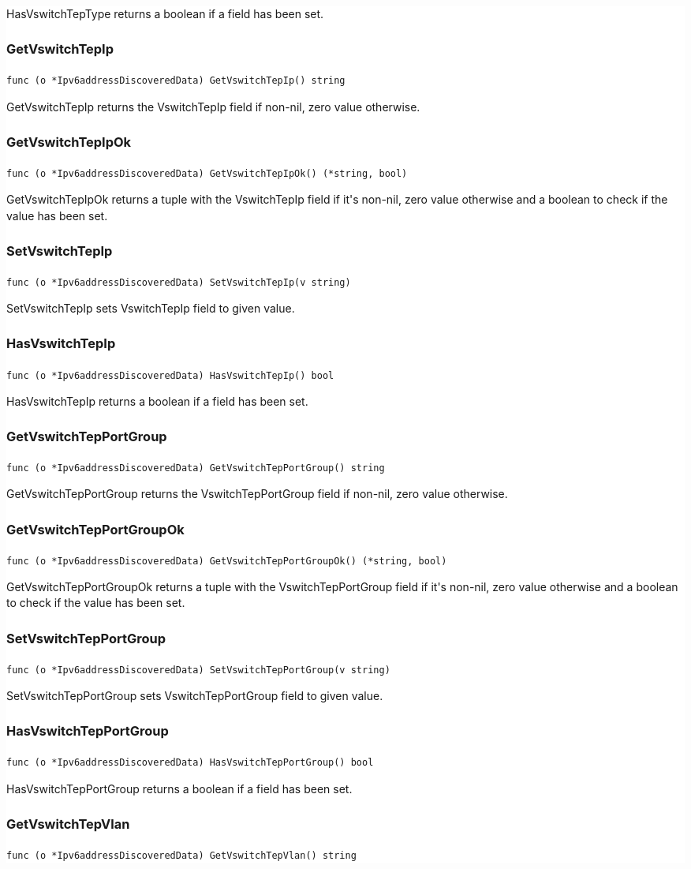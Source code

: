 HasVswitchTepType returns a boolean if a field has been set.

### GetVswitchTepIp

`func (o *Ipv6addressDiscoveredData) GetVswitchTepIp() string`

GetVswitchTepIp returns the VswitchTepIp field if non-nil, zero value otherwise.

### GetVswitchTepIpOk

`func (o *Ipv6addressDiscoveredData) GetVswitchTepIpOk() (*string, bool)`

GetVswitchTepIpOk returns a tuple with the VswitchTepIp field if it's non-nil, zero value otherwise
and a boolean to check if the value has been set.

### SetVswitchTepIp

`func (o *Ipv6addressDiscoveredData) SetVswitchTepIp(v string)`

SetVswitchTepIp sets VswitchTepIp field to given value.

### HasVswitchTepIp

`func (o *Ipv6addressDiscoveredData) HasVswitchTepIp() bool`

HasVswitchTepIp returns a boolean if a field has been set.

### GetVswitchTepPortGroup

`func (o *Ipv6addressDiscoveredData) GetVswitchTepPortGroup() string`

GetVswitchTepPortGroup returns the VswitchTepPortGroup field if non-nil, zero value otherwise.

### GetVswitchTepPortGroupOk

`func (o *Ipv6addressDiscoveredData) GetVswitchTepPortGroupOk() (*string, bool)`

GetVswitchTepPortGroupOk returns a tuple with the VswitchTepPortGroup field if it's non-nil, zero value otherwise
and a boolean to check if the value has been set.

### SetVswitchTepPortGroup

`func (o *Ipv6addressDiscoveredData) SetVswitchTepPortGroup(v string)`

SetVswitchTepPortGroup sets VswitchTepPortGroup field to given value.

### HasVswitchTepPortGroup

`func (o *Ipv6addressDiscoveredData) HasVswitchTepPortGroup() bool`

HasVswitchTepPortGroup returns a boolean if a field has been set.

### GetVswitchTepVlan

`func (o *Ipv6addressDiscoveredData) GetVswitchTepVlan() string`
